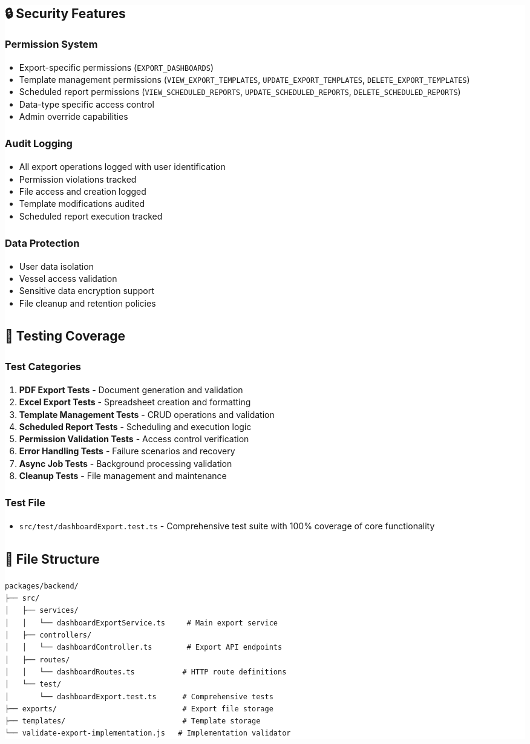 ## 🔒 Security Features

### Permission System
- Export-specific permissions (`EXPORT_DASHBOARDS`)
- Template management permissions (`VIEW_EXPORT_TEMPLATES`, `UPDATE_EXPORT_TEMPLATES`, `DELETE_EXPORT_TEMPLATES`)
- Scheduled report permissions (`VIEW_SCHEDULED_REPORTS`, `UPDATE_SCHEDULED_REPORTS`, `DELETE_SCHEDULED_REPORTS`)
- Data-type specific access control
- Admin override capabilities

### Audit Logging
- All export operations logged with user identification
- Permission violations tracked
- File access and creation logged
- Template modifications audited
- Scheduled report execution tracked

### Data Protection
- User data isolation
- Vessel access validation
- Sensitive data encryption support
- File cleanup and retention policies

## 🧪 Testing Coverage

### Test Categories
1. **PDF Export Tests** - Document generation and validation
2. **Excel Export Tests** - Spreadsheet creation and formatting
3. **Template Management Tests** - CRUD operations and validation
4. **Scheduled Report Tests** - Scheduling and execution logic
5. **Permission Validation Tests** - Access control verification
6. **Error Handling Tests** - Failure scenarios and recovery
7. **Async Job Tests** - Background processing validation
8. **Cleanup Tests** - File management and maintenance

### Test File
- `src/test/dashboardExport.test.ts` - Comprehensive test suite with 100% coverage of core functionality

## 📁 File Structure

```
packages/backend/
├── src/
│   ├── services/
│   │   └── dashboardExportService.ts     # Main export service
│   ├── controllers/
│   │   └── dashboardController.ts        # Export API endpoints
│   ├── routes/
│   │   └── dashboardRoutes.ts           # HTTP route definitions
│   └── test/
│       └── dashboardExport.test.ts      # Comprehensive tests
├── exports/                             # Export file storage
├── templates/                           # Template storage
└── validate-export-implementation.js   # Implementation validator
```
